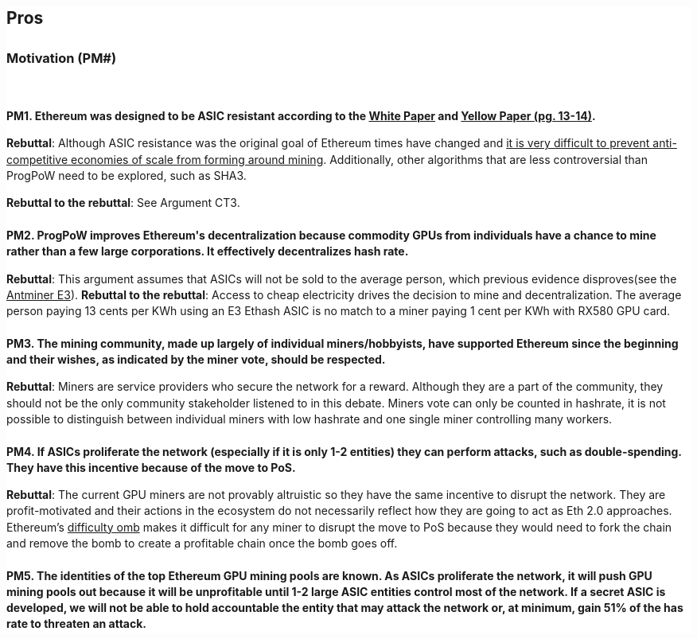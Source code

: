 ## Pros

### Motivation (PM#)

</br>

**PM1. Ethereum was designed to be ASIC resistant according to the [White Paper](https://github.com/ethereum/wiki/wiki/White-Paper#mining-centralization) and [Yellow Paper (pg. 13-14)](https://ethereum.github.io/yellowpaper/paper.pdf).**

**Rebuttal**: Although ASIC resistance was the original goal of Ethereum times have changed and [it is very difficult to prevent anti-competitive economies of scale from forming around mining](https://pdaian.com/blog/anti-asic-forks-considered-harmful/). Additionally, other algorithms that are less controversial than ProgPoW need to be explored, such as SHA3.

**Rebuttal to the rebuttal**: See Argument CT3.
</br>
</br>
**PM2. ProgPoW improves Ethereum's decentralization because commodity GPUs from individuals have a chance to mine rather than a few large corporations. It effectively decentralizes hash rate.**

**Rebuttal**: This argument assumes that ASICs will not be sold to the average person, which previous evidence disproves(see the [Antminer E3](https://www.coindesk.com/bitmain-confirms-release-first-ever-ethereum-asic-miners)). **Rebuttal to the rebuttal**: Access to cheap electricity drives the decision to mine and decentralization. The average person paying 13 cents per KWh using an E3 Ethash ASIC is no match to a miner paying 1 cent per KWh with RX580 GPU card.
</br>
</br>
**PM3. The mining community, made up largely of individual miners/hobbyists, have supported Ethereum since the beginning and their wishes, as indicated by the miner vote, should be respected.**

**Rebuttal**: Miners are service providers who secure the network for a reward. Although they are a part of the community, they should not be the only community stakeholder listened to in this debate. Miners vote can only be counted in hashrate, it is not possible to distinguish between individual miners with low hashrate and one single miner controlling many workers.
</br>
</br>
**PM4. If ASICs proliferate the network (especially if it is only 1-2 entities) they can perform attacks, such as double-spending. They have this incentive because of the move to PoS.**

**Rebuttal**: The current GPU miners are not provably altruistic so they have the same incentive to disrupt the network. They are profit-motivated and their actions in the ecosystem do not necessarily reflect how they are going to act as Eth 2.0 approaches. Ethereum’s [difficulty omb](https://www.investopedia.com/news/what-ethereums-difficulty-bomb/) makes it difficult for any miner to disrupt the move to PoS because they would need to fork the chain and remove the bomb to create a profitable chain once the bomb goes off.
</br>
</br>
**PM5. The identities of the top Ethereum GPU mining pools are known. As ASICs proliferate the network, it will push GPU mining pools out because it will be unprofitable until 1-2 large ASIC entities control most of the network. If a secret ASIC is developed, we will not be able to hold accountable the entity that may attack the network or, at minimum, gain 51% of the has rate to threaten an attack.**

